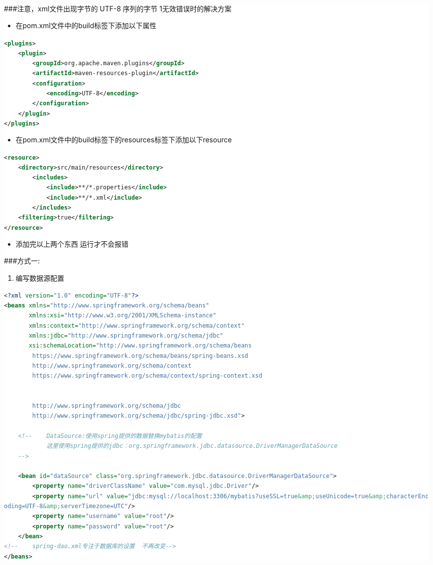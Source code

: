 ###注意，xml文件出现字节的 UTF-8 序列的字节 1无效错误时的解决方案
- 在pom.xml文件中的build标签下添加以下属性
```xml
<plugins>
    <plugin>
        <groupId>org.apache.maven.plugins</groupId>
        <artifactId>maven-resources-plugin</artifactId>
        <configuration>
            <encoding>UTF-8</encoding>
        </configuration>
    </plugin>
</plugins>
```
- 在pom.xml文件中的build标签下的resources标签下添加以下resource
```xml
<resource>
    <directory>src/main/resources</directory>
        <includes>
            <include>**/*.properties</include>
            <include>**/*.xml</include>
        </includes>
    <filtering>true</filtering>
</resource>
```
- 添加完以上两个东西 运行才不会报错

###方式一:
1. 编写数据源配置
   
```xml
<?xml version="1.0" encoding="UTF-8"?>
<beans xmlns="http://www.springframework.org/schema/beans"
       xmlns:xsi="http://www.w3.org/2001/XMLSchema-instance"
       xmlns:context="http://www.springframework.org/schema/context"
       xmlns:jdbc="http://www.springframework.org/schema/jdbc"
       xsi:schemaLocation="http://www.springframework.org/schema/beans
        https://www.springframework.org/schema/beans/spring-beans.xsd
        http://www.springframework.org/schema/context
        https://www.springframework.org/schema/context/spring-context.xsd
        
        
        http://www.springframework.org/schema/jdbc
        http://www.springframework.org/schema/jdbc/spring-jdbc.xsd">

    <!--    DataSource:使用spring提供的数据替换mybatis的配置
            这里使用spring提供的jdbc：org.springframework.jdbc.datasource.DriverManagerDataSource
    -->

    <bean id="dataSource" class="org.springframework.jdbc.datasource.DriverManagerDataSource">
        <property name="driverClassName" value="com.mysql.jdbc.Driver"/>
        <property name="url" value="jdbc:mysql://localhost:3306/mybatis?useSSL=true&amp;useUnicode=true&amp;characterEncoding=UTF-8&amp;serverTimezone=UTC"/>
        <property name="username" value="root"/>
        <property name="password" value="root"/>
    </bean>
<!--    spring-dao.xml专注于数据库的设置  不再改变-->
</beans>
```

